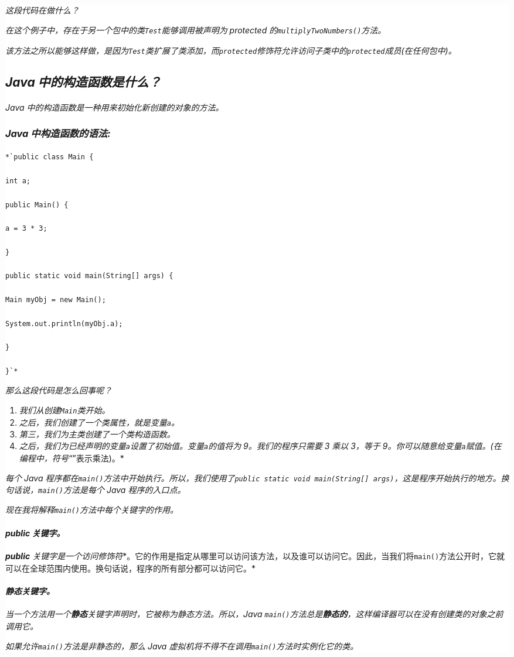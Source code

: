 *这段代码在做什么？*

*在这个例子中，存在于另一个包中的类`Test`能够调用被声明为 protected 的`multiplyTwoNumbers()`方法。*

*该方法之所以能够这样做，是因为`Test`类扩展了类添加，而`protected`修饰符允许访问子类中的`protected`成员(在任何包中)。*

## *Java 中的构造函数是什么？*

*Java 中的构造函数是一种用来初始化新创建的对象的方法。*

### *Java 中构造函数的语法:*

```
*`public class Main { 

int a;  

public Main() { 

a = 3 * 3; 

} 

public static void main(String[] args) { 

Main myObj = new Main();

System.out.println(myObj.a); 

} 

}`* 
```

*那么这段代码是怎么回事呢？*

1.  *我们从创建`Main`类开始。*
2.  *之后，我们创建了一个类属性，就是变量`a`。*
3.  *第三，我们为主类创建了一个类构造函数。*
4.  *之后，我们为已经声明的变量`a`设置了初始值。变量`a`的值将为 9。我们的程序只需要 3 乘以 3，等于 9。你可以随意给变量`a`赋值。(在编程中，符号“*”表示乘法)。*

*每个 Java 程序都在`main()`方法中开始执行。所以，我们使用了`public static void main(String[] args)`，这是程序开始执行的地方。换句话说，`main()`方法是每个 Java 程序的入口点。*

*现在我将解释`main()`方法中每个关键字的作用。*

#### *public 关键字。*

***public** 关键字是一个**访问修饰符**。它的作用是指定从哪里可以访问该方法，以及谁可以访问它。因此，当我们将`main()`方法公开时，它就可以在全球范围内使用。换句话说，程序的所有部分都可以访问它。*

#### *静态关键字。*

*当一个方法用一个**静态**关键字声明时，它被称为静态方法。所以，Java `main()`方法总是**静态的**，这样编译器可以在没有创建类的对象之前调用它。*

*如果允许`main()`方法是非静态的，那么 Java 虚拟机将不得不在调用`main()`方法时实例化它的类。*
